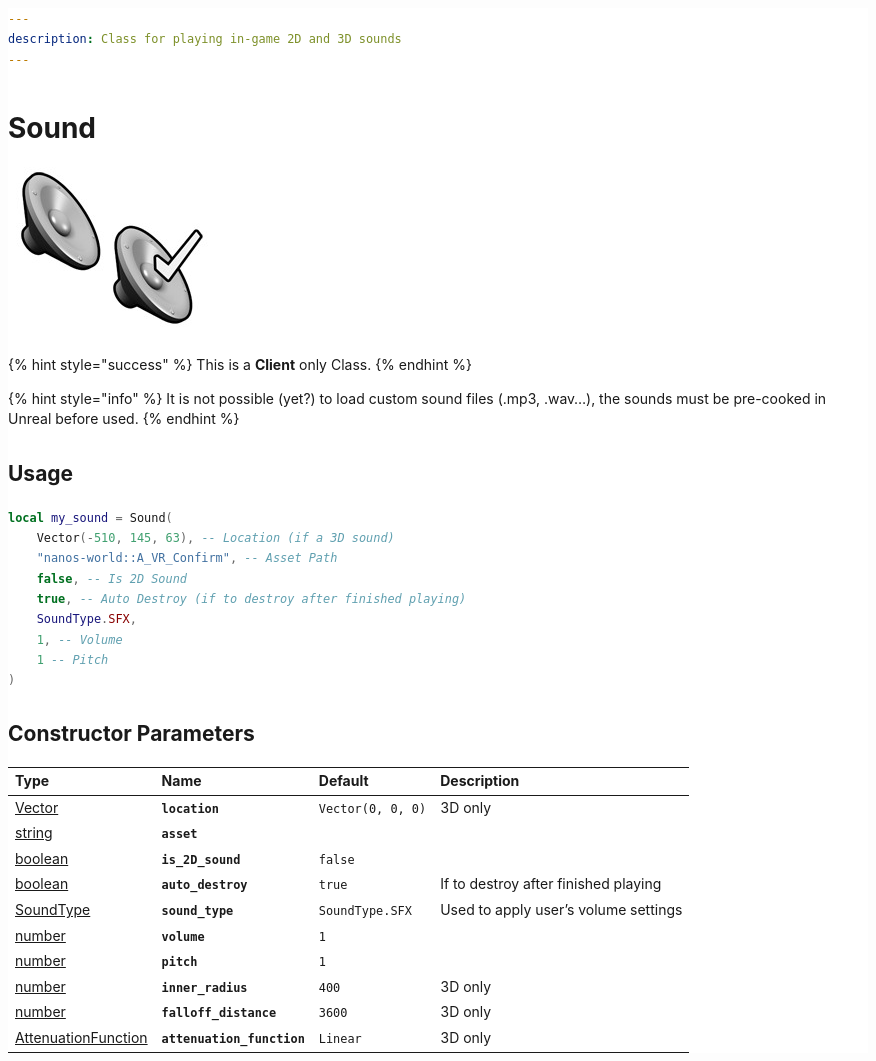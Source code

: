 ```yaml
---
description: Class for playing in-game 2D and 3D sounds
---
```


# Sound

![](../../.gitbook/assets/image%20%2873%29.png)

{% hint style="success" %}
This is a **Client** only Class.
{% endhint %}

{% hint style="info" %}
It is not possible \(yet?\) to load custom sound files \(.mp3, .wav…\), the sounds must be pre-cooked in Unreal before used.
{% endhint %}

## Usage

```lua
local my_sound = Sound(
    Vector(-510, 145, 63), -- Location (if a 3D sound)
    "nanos-world::A_VR_Confirm", -- Asset Path
    false, -- Is 2D Sound
    true, -- Auto Destroy (if to destroy after finished playing)
    SoundType.SFX,
    1, -- Volume
    1 -- Pitch
)
```

## Constructor Parameters

| **Type** | **Name** | **Default** | Description |
| :--- | :--- | :--- | :--- |
| [Vector](../utility-classes/vector.md) | **`location`** | `Vector(0, 0, 0)` | 3D only |
| [string](../glossary/basic-types.md#string) | **`asset`** |  |  |
| [boolean](../glossary/basic-types.md#boolean) | **`is_2D_sound`** | `false` |  |
| [boolean](../glossary/basic-types.md#boolean) | **`auto_destroy`** | `true` | If to destroy after finished playing |
| [SoundType](../glossary/enums.md#soundtype) | **`sound_type`** | `SoundType.SFX` | Used to apply user’s volume settings |
| [number](../glossary/basic-types.md#number) | **`volume`** | `1` |  |
| [number](../glossary/basic-types.md#number) | **`pitch`** | `1` |  |
| [number](../glossary/basic-types.md#number) | **`inner_radius`** | `400` | 3D only |
| [number](../glossary/basic-types.md#number) | **`falloff_distance`** | `3600` | 3D only |
| [AttenuationFunction](../glossary/enums.md#attenuationfunction) | **`attenuation_function`** | `Linear` | 3D only |